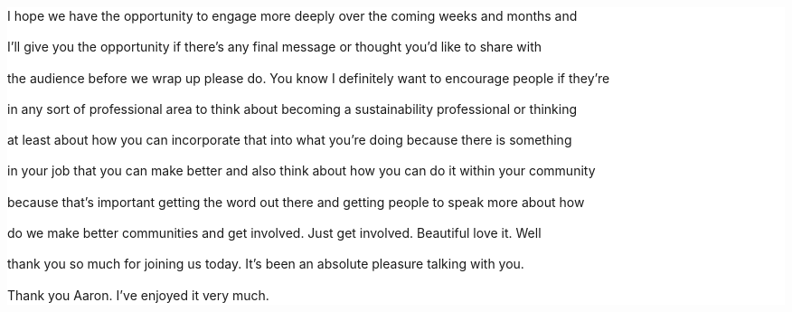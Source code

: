 I hope we have the opportunity to engage more deeply over the coming weeks and months and

I’ll give you the opportunity if there’s any final message or thought you’d like to share with

the audience before we wrap up please do. You know I definitely want to encourage people if they’re

in any sort of professional area to think about becoming a sustainability professional or thinking

at least about how you can incorporate that into what you’re doing because there is something

in your job that you can make better and also think about how you can do it within your community

because that’s important getting the word out there and getting people to speak more about how

do we make better communities and get involved. Just get involved. Beautiful love it. Well

thank you so much for joining us today. It’s been an absolute pleasure talking with you.

Thank you Aaron. I’ve enjoyed it very much.

